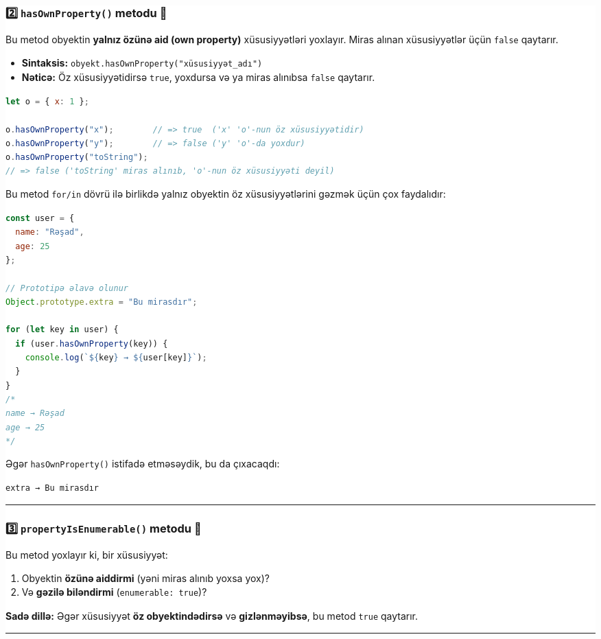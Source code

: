 ### 2️⃣ `hasOwnProperty()` metodu 🔑

Bu metod obyektin **yalnız özünə aid (own property)** xüsusiyyətləri yoxlayır. Miras alınan xüsusiyyətlər üçün `false` qaytarır.

* **Sintaksis:** `obyekt.hasOwnProperty("xüsusiyyət_adı")`
* **Nəticə:** Öz xüsusiyyətidirsə `true`, yoxdursa və ya miras alınıbsa `false` qaytarır.

```javascript
let o = { x: 1 };

o.hasOwnProperty("x");        // => true  ('x' 'o'-nun öz xüsusiyyətidir)
o.hasOwnProperty("y");        // => false ('y' 'o'-da yoxdur)
o.hasOwnProperty("toString"); 
// => false ('toString' miras alınıb, 'o'-nun öz xüsusiyyəti deyil)
```
Bu metod `for/in` dövrü ilə birlikdə yalnız obyektin öz xüsusiyyətlərini gəzmək üçün çox faydalıdır:

```javascript
const user = {
  name: "Rəşad",
  age: 25
};

// Prototipə əlavə olunur
Object.prototype.extra = "Bu mirasdır";

for (let key in user) {
  if (user.hasOwnProperty(key)) {
    console.log(`${key} → ${user[key]}`);
  }
}
/* 
name → Rəşad
age → 25
*/
```

Əgər `hasOwnProperty()` istifadə etməsəydik, bu da çıxacaqdı:

```
extra → Bu mirasdır
```

---

### 3️⃣ `propertyIsEnumerable()` metodu 📝

Bu metod yoxlayır ki, bir xüsusiyyət:

1. Obyektin **özünə aiddirmi** (yəni miras alınıb yoxsa yox)?
2. Və **gəzilə biləndirmi** (`enumerable: true`)?

**Sadə dillə:** Əgər xüsusiyyət **öz obyektindədirsə** və **gizlənməyibsə**, bu metod `true` qaytarır.

---

  [sym1]: "💡",
  [sym2]: "🔐"